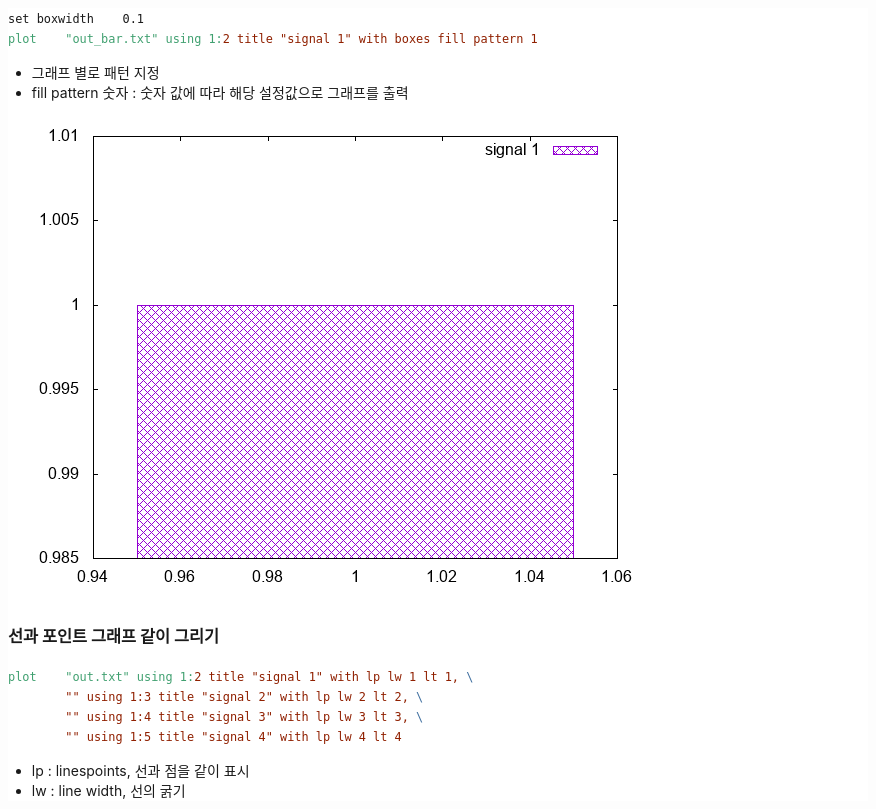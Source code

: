 

```makefile
set boxwidth	0.1
plot	"out_bar.txt" using 1:2 title "signal 1" with boxes fill pattern 1
```

- 그래프 별로 패턴 지정
- fill pattern 숫자 : 숫자 값에 따라 해당 설정값으로 그래프를 출력

![그래프 패턴](image\gnuplot\basic\basic_graph_box_each_style_01.png)

### 선과 포인트 그래프 같이 그리기

```makefile
plot	"out.txt" using 1:2 title "signal 1" with lp lw 1 lt 1, \
		"" using 1:3 title "signal 2" with lp lw 2 lt 2, \
		"" using 1:4 title "signal 3" with lp lw 3 lt 3, \
		"" using 1:5 title "signal 4" with lp lw 4 lt 4  
```

- lp : linespoints, 선과 점을 같이 표시
- lw : line width, 선의 굵기
